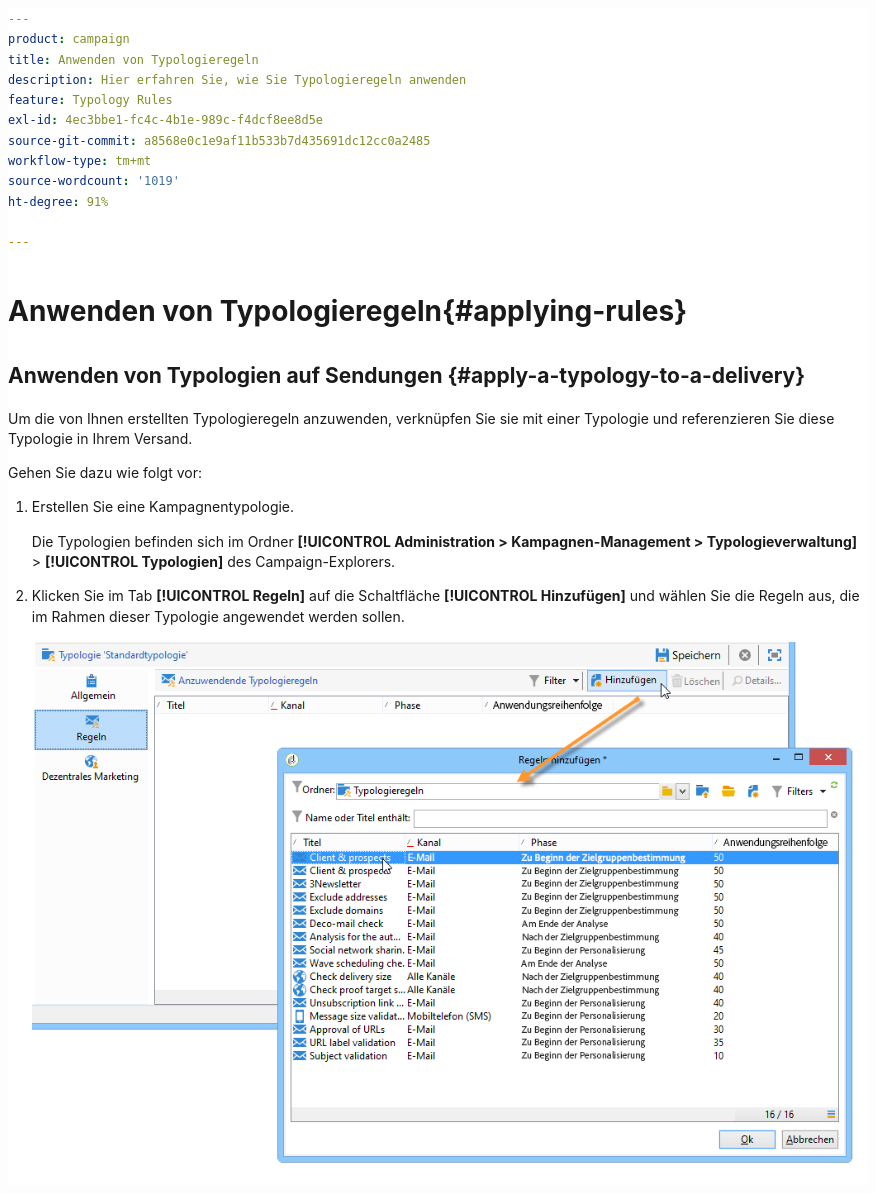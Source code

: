 ```yaml
---
product: campaign
title: Anwenden von Typologieregeln
description: Hier erfahren Sie, wie Sie Typologieregeln anwenden
feature: Typology Rules
exl-id: 4ec3bbe1-fc4c-4b1e-989c-f4dcf8ee8d5e
source-git-commit: a8568e0c1e9af11b533b7d435691dc12cc0a2485
workflow-type: tm+mt
source-wordcount: '1019'
ht-degree: 91%

---
```


# Anwenden von Typologieregeln{#applying-rules}

## Anwenden von Typologien auf Sendungen {#apply-a-typology-to-a-delivery}

Um die von Ihnen erstellten Typologieregeln anzuwenden, verknüpfen Sie sie mit einer Typologie und referenzieren Sie diese Typologie in Ihrem Versand.

Gehen Sie dazu wie folgt vor:

1. Erstellen Sie eine Kampagnentypologie.

   Die Typologien befinden sich im Ordner **[!UICONTROL Administration > Kampagnen-Management > Typologieverwaltung]** > **[!UICONTROL Typologien]** des Campaign-Explorers.

1. Klicken Sie im Tab **[!UICONTROL Regeln]** auf die Schaltfläche **[!UICONTROL Hinzufügen]** und wählen Sie die Regeln aus, die im Rahmen dieser Typologie angewendet werden sollen.

   ![](assets/campaign_opt_pressure_sample_1_6.png)
